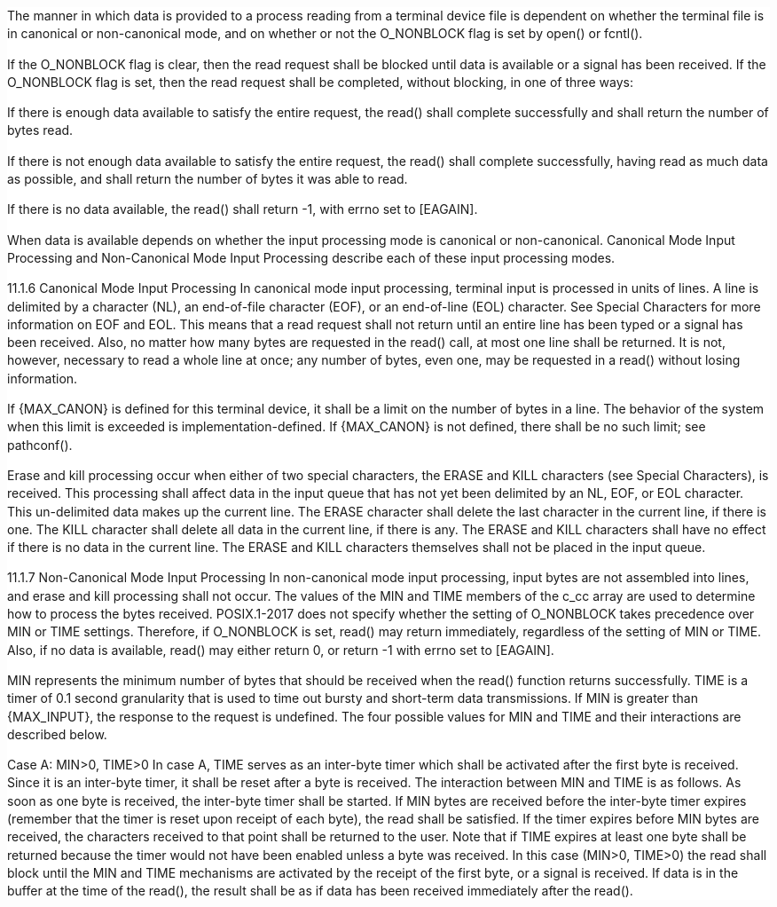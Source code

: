 The manner in which data is provided to a process reading from a terminal device file is dependent on whether the terminal file is in canonical or non-canonical mode, and on whether or not the O_NONBLOCK flag is set by open() or fcntl().

If the O_NONBLOCK flag is clear, then the read request shall be blocked until data is available or a signal has been received. If the O_NONBLOCK flag is set, then the read request shall be completed, without blocking, in one of three ways:

If there is enough data available to satisfy the entire request, the read() shall complete successfully and shall return the number of bytes read.

If there is not enough data available to satisfy the entire request, the read() shall complete successfully, having read as much data as possible, and shall return the number of bytes it was able to read.

If there is no data available, the read() shall return -1, with errno set to [EAGAIN].

When data is available depends on whether the input processing mode is canonical or non-canonical. Canonical Mode Input Processing and Non-Canonical Mode Input Processing describe each of these input processing modes.

11.1.6 Canonical Mode Input Processing
In canonical mode input processing, terminal input is processed in units of lines. A line is delimited by a <newline> character (NL), an end-of-file character (EOF), or an end-of-line (EOL) character. See Special Characters for more information on EOF and EOL. This means that a read request shall not return until an entire line has been typed or a signal has been received. Also, no matter how many bytes are requested in the read() call, at most one line shall be returned. It is not, however, necessary to read a whole line at once; any number of bytes, even one, may be requested in a read() without losing information.

If {MAX_CANON} is defined for this terminal device, it shall be a limit on the number of bytes in a line. The behavior of the system when this limit is exceeded is implementation-defined. If {MAX_CANON} is not defined, there shall be no such limit; see pathconf().

Erase and kill processing occur when either of two special characters, the ERASE and KILL characters (see Special Characters), is received. This processing shall affect data in the input queue that has not yet been delimited by an NL, EOF, or EOL character. This un-delimited data makes up the current line. The ERASE character shall delete the last character in the current line, if there is one. The KILL character shall delete all data in the current line, if there is any. The ERASE and KILL characters shall have no effect if there is no data in the current line. The ERASE and KILL characters themselves shall not be placed in the input queue.

11.1.7 Non-Canonical Mode Input Processing
In non-canonical mode input processing, input bytes are not assembled into lines, and erase and kill processing shall not occur. The values of the MIN and TIME members of the c_cc array are used to determine how to process the bytes received. POSIX.1-2017 does not specify whether the setting of O_NONBLOCK takes precedence over MIN or TIME settings. Therefore, if O_NONBLOCK is set, read() may return immediately, regardless of the setting of MIN or TIME. Also, if no data is available, read() may either return 0, or return -1 with errno set to [EAGAIN].

MIN represents the minimum number of bytes that should be received when the read() function returns successfully. TIME is a timer of 0.1 second granularity that is used to time out bursty and short-term data transmissions. If MIN is greater than {MAX_INPUT}, the response to the request is undefined. The four possible values for MIN and TIME and their interactions are described below.

Case A: MIN>0, TIME>0
In case A, TIME serves as an inter-byte timer which shall be activated after the first byte is received. Since it is an inter-byte timer, it shall be reset after a byte is received. The interaction between MIN and TIME is as follows. As soon as one byte is received, the inter-byte timer shall be started. If MIN bytes are received before the inter-byte timer expires (remember that the timer is reset upon receipt of each byte), the read shall be satisfied. If the timer expires before MIN bytes are received, the characters received to that point shall be returned to the user. Note that if TIME expires at least one byte shall be returned because the timer would not have been enabled unless a byte was received. In this case (MIN>0, TIME>0) the read shall block until the MIN and TIME mechanisms are activated by the receipt of the first byte, or a signal is received. If data is in the buffer at the time of the read(), the result shall be as if data has been received immediately after the read().
